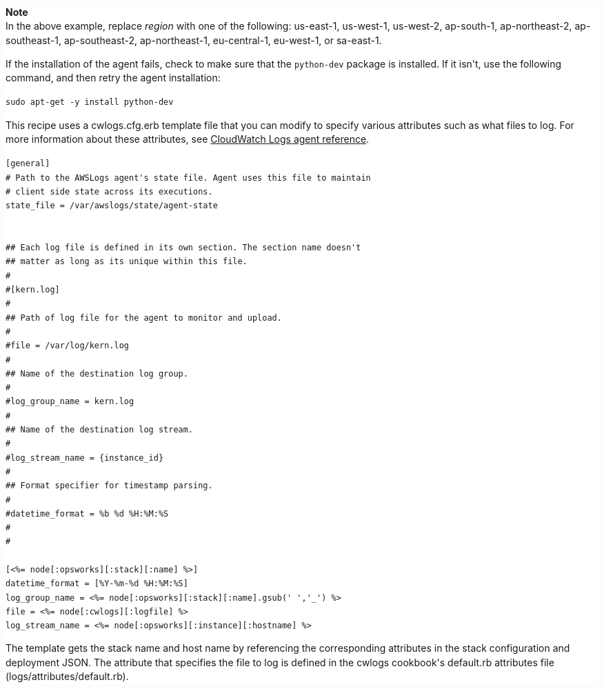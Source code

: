 **Note**  
In the above example, replace *region* with one of the following: us\-east\-1, us\-west\-1, us\-west\-2, ap\-south\-1, ap\-northeast\-2, ap\-southeast\-1, ap\-southeast\-2, ap\-northeast\-1, eu\-central\-1, eu\-west\-1, or sa\-east\-1\.

If the installation of the agent fails, check to make sure that the `python-dev` package is installed\. If it isn't, use the following command, and then retry the agent installation:

```
sudo apt-get -y install python-dev
```

This recipe uses a cwlogs\.cfg\.erb template file that you can modify to specify various attributes such as what files to log\. For more information about these attributes, see [CloudWatch Logs agent reference](AgentReference.md)\.

```
[general]
# Path to the AWSLogs agent's state file. Agent uses this file to maintain
# client side state across its executions.
state_file = /var/awslogs/state/agent-state


## Each log file is defined in its own section. The section name doesn't
## matter as long as its unique within this file.
#
#[kern.log]
#
## Path of log file for the agent to monitor and upload.
#
#file = /var/log/kern.log
#
## Name of the destination log group.
#
#log_group_name = kern.log
#
## Name of the destination log stream.
#
#log_stream_name = {instance_id}
#
## Format specifier for timestamp parsing.
#
#datetime_format = %b %d %H:%M:%S
#
#

[<%= node[:opsworks][:stack][:name] %>]
datetime_format = [%Y-%m-%d %H:%M:%S]
log_group_name = <%= node[:opsworks][:stack][:name].gsub(' ','_') %>
file = <%= node[:cwlogs][:logfile] %>
log_stream_name = <%= node[:opsworks][:instance][:hostname] %>
```

The template gets the stack name and host name by referencing the corresponding attributes in the stack configuration and deployment JSON\. The attribute that specifies the file to log is defined in the cwlogs cookbook's default\.rb attributes file \(logs/attributes/default\.rb\)\.
